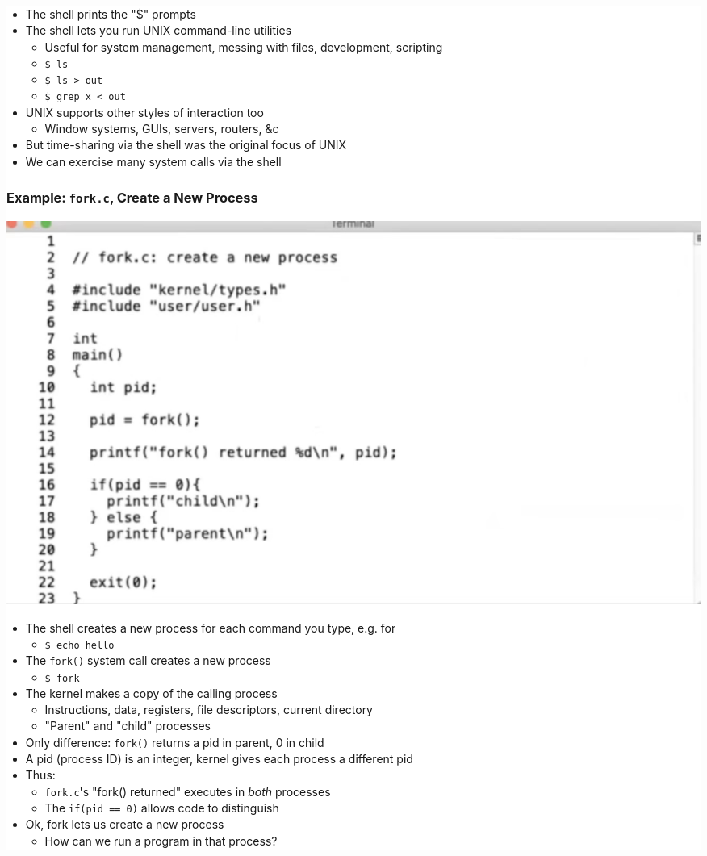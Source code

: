 - The shell prints the "$" prompts
- The shell lets you run UNIX command-line utilities
  - Useful for system management, messing with files, development, scripting
  - `$ ls`
  - `$ ls > out`
  - `$ grep x < out`
- UNIX supports other styles of interaction too
  - Window systems, GUIs, servers, routers, &c
- But time-sharing via the shell was the original focus of UNIX
- We can exercise many system calls via the shell

### Example: `fork.c`, Create a New Process

![fork.c](images/fork.jpg)

- The shell creates a new process for each command you type, e.g. for
  - `$ echo hello`
- The `fork()` system call creates a new process
  - `$ fork`
- The kernel makes a copy of the calling process
  - Instructions, data, registers, file descriptors, current directory
  - "Parent" and "child" processes
- Only difference: `fork()` returns a pid in parent, 0 in child
- A pid (process ID) is an integer, kernel gives each process a different pid
- Thus:
  - `fork.c`'s "fork() returned" executes in *both* processes
  - The `if(pid == 0)` allows code to distinguish
- Ok, fork lets us create a new process
  - How can we run a program in that process?
